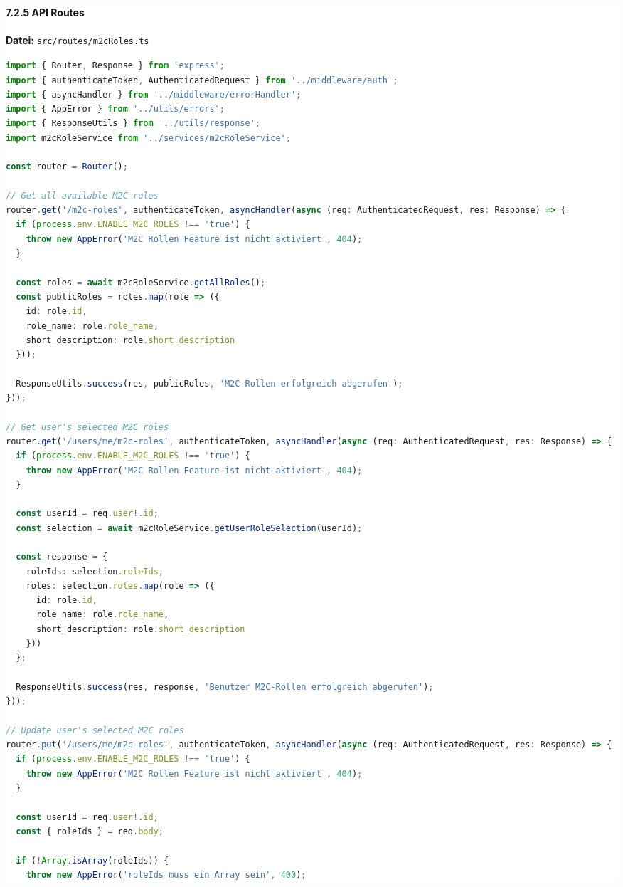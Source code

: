 #### 7.2.5 API Routes
**Datei:** `src/routes/m2cRoles.ts`

```typescript
import { Router, Response } from 'express';
import { authenticateToken, AuthenticatedRequest } from '../middleware/auth';
import { asyncHandler } from '../middleware/errorHandler';
import { AppError } from '../utils/errors';
import { ResponseUtils } from '../utils/response';
import m2cRoleService from '../services/m2cRoleService';

const router = Router();

// Get all available M2C roles
router.get('/m2c-roles', authenticateToken, asyncHandler(async (req: AuthenticatedRequest, res: Response) => {
  if (process.env.ENABLE_M2C_ROLES !== 'true') {
    throw new AppError('M2C Rollen Feature ist nicht aktiviert', 404);
  }

  const roles = await m2cRoleService.getAllRoles();
  const publicRoles = roles.map(role => ({
    id: role.id,
    role_name: role.role_name,
    short_description: role.short_description
  }));

  ResponseUtils.success(res, publicRoles, 'M2C-Rollen erfolgreich abgerufen');
}));

// Get user's selected M2C roles
router.get('/users/me/m2c-roles', authenticateToken, asyncHandler(async (req: AuthenticatedRequest, res: Response) => {
  if (process.env.ENABLE_M2C_ROLES !== 'true') {
    throw new AppError('M2C Rollen Feature ist nicht aktiviert', 404);
  }

  const userId = req.user!.id;
  const selection = await m2cRoleService.getUserRoleSelection(userId);
  
  const response = {
    roleIds: selection.roleIds,
    roles: selection.roles.map(role => ({
      id: role.id,
      role_name: role.role_name,
      short_description: role.short_description
    }))
  };

  ResponseUtils.success(res, response, 'Benutzer M2C-Rollen erfolgreich abgerufen');
}));

// Update user's selected M2C roles
router.put('/users/me/m2c-roles', authenticateToken, asyncHandler(async (req: AuthenticatedRequest, res: Response) => {
  if (process.env.ENABLE_M2C_ROLES !== 'true') {
    throw new AppError('M2C Rollen Feature ist nicht aktiviert', 404);
  }

  const userId = req.user!.id;
  const { roleIds } = req.body;

  if (!Array.isArray(roleIds)) {
    throw new AppError('roleIds muss ein Array sein', 400);
```